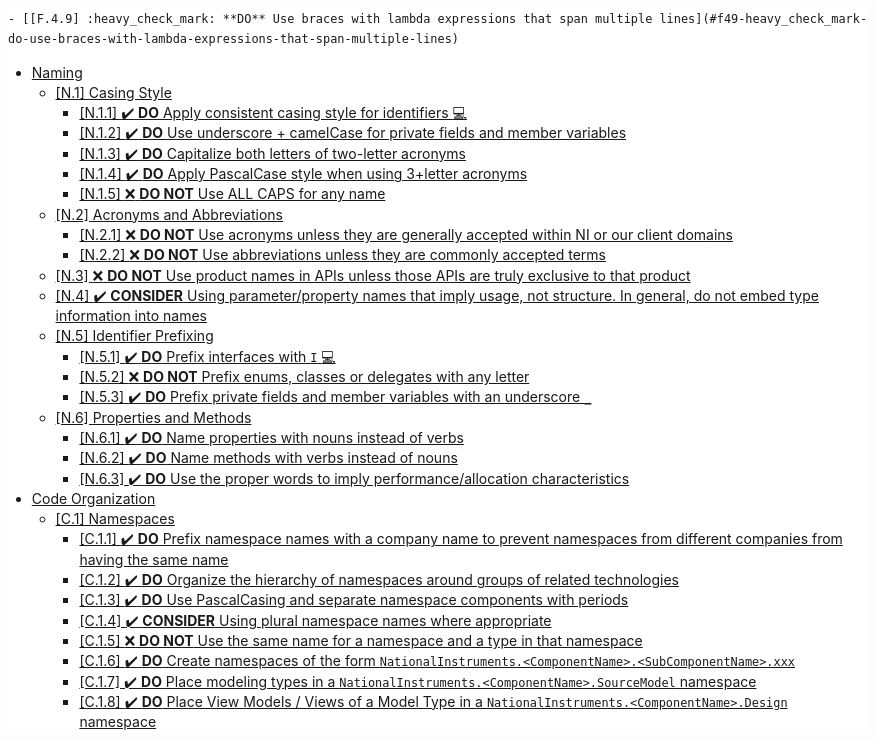     - [[F.4.9] :heavy_check_mark: **DO** Use braces with lambda expressions that span multiple lines](#f49-heavy_check_mark-do-use-braces-with-lambda-expressions-that-span-multiple-lines)
- [Naming](#naming)
  - [[N.1] Casing Style](#n1-casing-style)
    - [[N.1.1] :heavy_check_mark: **DO** Apply consistent casing style for identifiers :computer:](#n11-heavy_check_mark-do-apply-consistent-casing-style-for-identifiers-computer)
    - [[N.1.2] :heavy_check_mark: **DO** Use underscore + camelCase for private fields and member variables](#n12-heavy_check_mark-do-use-underscore--camelcase-for-private-fields-and-member-variables)
    - [[N.1.3] :heavy_check_mark: **DO** Capitalize both letters of two-letter acronyms](#n13-heavy_check_mark-do-capitalize-both-letters-of-two-letter-acronyms)
    - [[N.1.4] :heavy_check_mark: **DO** Apply PascalCase style when using 3+letter acronyms](#n14-heavy_check_mark-do-apply-pascalcase-style-when-using-3letter-acronyms)
    - [[N.1.5] :x: **DO NOT** Use ALL CAPS for any name](#n15-x-do-not-use-all-caps-for-any-name)
  - [[N.2] Acronyms and Abbreviations](#n2-acronyms-and-abbreviations)
    - [[N.2.1] :x: **DO NOT** Use acronyms unless they are generally accepted within NI or our client domains](#n21-x-do-not-use-acronyms-unless-they-are-generally-accepted-within-ni-or-our-client-domains)
    - [[N.2.2] :x: **DO NOT** Use abbreviations unless they are commonly accepted terms](#n22-x-do-not-use-abbreviations-unless-they-are-commonly-accepted-terms)
  - [[N.3] :x: **DO NOT** Use product names in APIs unless those APIs are truly exclusive to that product](#n3-x-do-not-use-product-names-in-apis-unless-those-apis-are-truly-exclusive-to-that-product)
  - [[N.4] :heavy_check_mark: **CONSIDER** Using parameter/property names that imply usage, not structure. In general, do not embed type information into names](#n4-heavy_check_mark-consider-using-parameterproperty-names-that-imply-usage-not-structure-in-general-do-not-embed-type-information-into-names)
  - [[N.5] Identifier Prefixing](#n5-identifier-prefixing)
    - [[N.5.1] :heavy_check_mark: **DO** Prefix interfaces with `I` :computer:](#n51-heavy_check_mark-do-prefix-interfaces-with-i-computer)
    - [[N.5.2] :x: **DO NOT** Prefix enums, classes or delegates with any letter](#n52-x-do-not-prefix-enums-classes-or-delegates-with-any-letter)
    - [[N.5.3] :heavy_check_mark: **DO** Prefix private fields and member variables with an underscore `_`](#n53-heavy_check_mark-do-prefix-private-fields-and-member-variables-with-an-underscore-_)
  - [[N.6] Properties and Methods](#n6-properties-and-methods)
    - [[N.6.1] :heavy_check_mark: **DO** Name properties with nouns instead of verbs](#n61-heavy_check_mark-do-name-properties-with-nouns-instead-of-verbs)
    - [[N.6.2] :heavy_check_mark: **DO** Name methods with verbs instead of nouns](#n62-heavy_check_mark-do-name-methods-with-verbs-instead-of-nouns)
    - [[N.6.3] :heavy_check_mark: **DO** Use the proper words to imply performance/allocation characteristics](#n63-heavy_check_mark-do-use-the-proper-words-to-imply-performanceallocation-characteristics)
- [Code Organization](#code-organization)
  - [[C.1] Namespaces](#c1-namespaces)
    - [[C.1.1] :heavy_check_mark: **DO** Prefix namespace names with a company name to prevent namespaces from different companies from having the same name](#c11-heavy_check_mark-do-prefix-namespace-names-with-a-company-name-to-prevent-namespaces-from-different-companies-from-having-the-same-name)
    - [[C.1.2] :heavy_check_mark: **DO** Organize the hierarchy of namespaces around groups of related technologies](#c12-heavy_check_mark-do-organize-the-hierarchy-of-namespaces-around-groups-of-related-technologies)
    - [[C.1.3] :heavy_check_mark: **DO** Use PascalCasing and separate namespace components with periods](#c13-heavy_check_mark-do-use-pascalcasing-and-separate-namespace-components-with-periods)
    - [[C.1.4] :heavy_check_mark: **CONSIDER** Using plural namespace names where appropriate](#c14-heavy_check_mark-consider-using-plural-namespace-names-where-appropriate)
    - [[C.1.5] :x: **DO NOT** Use the same name for a namespace and a type in that namespace](#c15-x-do-not-use-the-same-name-for-a-namespace-and-a-type-in-that-namespace)
    - [[C.1.6] :heavy_check_mark: **DO** Create namespaces of the form `NationalInstruments.<ComponentName>.<SubComponentName>.xxx`](#c16-heavy_check_mark-do-create-namespaces-of-the-form-nationalinstrumentscomponentnamesubcomponentnamexxx)
    - [[C.1.7] :heavy_check_mark: **DO** Place modeling types in a `NationalInstruments.<ComponentName>.SourceModel` namespace](#c17-heavy_check_mark-do-place-modeling-types-in-a-nationalinstrumentscomponentnamesourcemodel-namespace)
    - [[C.1.8] :heavy_check_mark: **DO** Place View Models / Views of a Model Type in a `NationalInstruments.<ComponentName>.Design` namespace](#c18-heavy_check_mark-do-place-view-models--views-of-a-model-type-in-a-nationalinstrumentscomponentnamedesign-namespace)